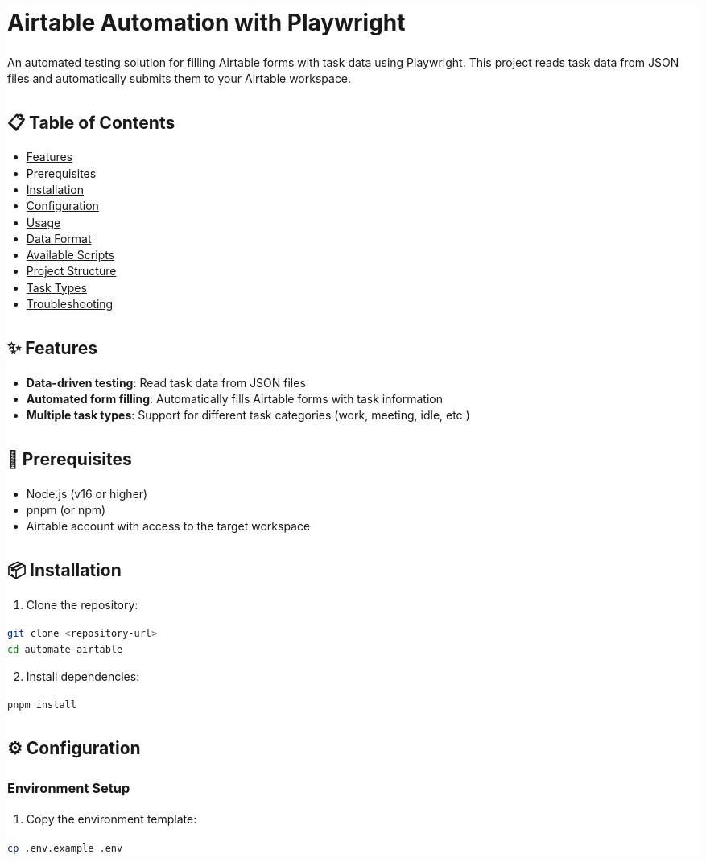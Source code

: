 # Airtable Automation with Playwright

An automated testing solution for filling Airtable forms with task data using Playwright. This project reads task data from JSON files and automatically submits them to your Airtable workspace.

## 📋 Table of Contents

- [Features](#-features)
- [Prerequisites](#-prerequisites)
- [Installation](#-installation)
- [Configuration](#️-configuration)
- [Usage](#-usage)
- [Data Format](#-data-format)
- [Available Scripts](#-available-scripts)
- [Project Structure](#-project-structure)
- [Task Types](#%EF%B8%8F-task-types)
- [Troubleshooting](#-troubleshooting)

## ✨ Features

- **Data-driven testing**: Read task data from JSON files
- **Automated form filling**: Automatically fills Airtable forms with task information
- **Multiple task types**: Support for different task categories (work, meeting, idle, etc.)

## 🔧 Prerequisites

- Node.js (v16 or higher)
- pnpm (or npm)
- Airtable account with access to the target workspace

## 📦 Installation

1. Clone the repository:
```bash
git clone <repository-url>
cd automate-airtable
```

2. Install dependencies:
```bash
pnpm install
```

## ⚙️ Configuration

### Environment Setup

1. Copy the environment template:
```bash
cp .env.example .env
```
